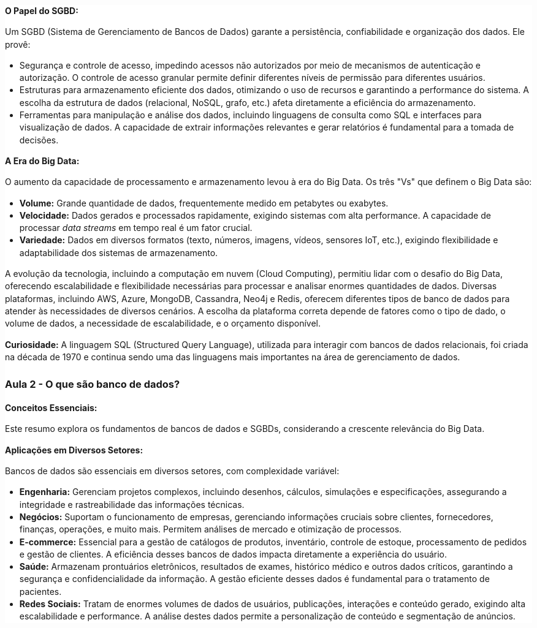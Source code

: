 **O Papel do SGBD:**

Um SGBD (Sistema de Gerenciamento de Bancos de Dados) garante a persistência, confiabilidade e organização dos dados.  Ele provê:

- Segurança e controle de acesso, impedindo acessos não autorizados por meio de mecanismos de autenticação e autorização. O controle de acesso granular permite definir diferentes níveis de permissão para diferentes usuários.
- Estruturas para armazenamento eficiente dos dados, otimizando o uso de recursos e garantindo a performance do sistema. A escolha da estrutura de dados (relacional, NoSQL, grafo, etc.) afeta diretamente a eficiência do armazenamento.
- Ferramentas para manipulação e análise dos dados, incluindo linguagens de consulta como SQL e interfaces para visualização de dados. A capacidade de extrair informações relevantes e gerar relatórios é fundamental para a tomada de decisões.

**A Era do Big Data:**

O aumento da capacidade de processamento e armazenamento levou à era do Big Data. Os três "Vs" que definem o Big Data são:

- **Volume:** Grande quantidade de dados, frequentemente medido em petabytes ou exabytes.
- **Velocidade:** Dados gerados e processados rapidamente, exigindo sistemas com alta performance. A capacidade de processar *data streams* em tempo real é um fator crucial.
- **Variedade:** Dados em diversos formatos (texto, números, imagens, vídeos, sensores IoT, etc.), exigindo flexibilidade e adaptabilidade dos sistemas de armazenamento.

A evolução da tecnologia, incluindo a computação em nuvem (Cloud Computing), permitiu lidar com o desafio do Big Data, oferecendo escalabilidade e flexibilidade necessárias para processar e analisar enormes quantidades de dados.  Diversas plataformas, incluindo AWS, Azure, MongoDB, Cassandra, Neo4j e Redis, oferecem diferentes tipos de banco de dados para atender às necessidades de diversos cenários.  A escolha da plataforma correta depende de fatores como o tipo de dado, o volume de dados, a necessidade de escalabilidade, e o orçamento disponível.

**Curiosidade:**  A linguagem SQL (Structured Query Language), utilizada para interagir com bancos de dados relacionais, foi criada na década de 1970 e continua sendo uma das linguagens mais importantes na área de gerenciamento de dados.

### Aula 2 - O que são banco de dados?

**Conceitos Essenciais:**

Este resumo explora os fundamentos de bancos de dados e SGBDs, considerando a crescente relevância do Big Data.

**Aplicações em Diversos Setores:**

Bancos de dados são essenciais em diversos setores, com complexidade variável:

- **Engenharia:** Gerenciam projetos complexos, incluindo desenhos, cálculos, simulações e especificações, assegurando a integridade e rastreabilidade das informações técnicas.
- **Negócios:** Suportam o funcionamento de empresas, gerenciando informações cruciais sobre clientes, fornecedores, finanças, operações, e muito mais. Permitem análises de mercado e otimização de processos.
- **E-commerce:** Essencial para a gestão de catálogos de produtos, inventário, controle de estoque, processamento de pedidos e gestão de clientes. A eficiência desses bancos de dados impacta diretamente a experiência do usuário.
- **Saúde:** Armazenam prontuários eletrônicos, resultados de exames, histórico médico e outros dados críticos, garantindo a segurança e confidencialidade da informação. A gestão eficiente desses dados é fundamental para o tratamento de pacientes.
- **Redes Sociais:** Tratam de enormes volumes de dados de usuários, publicações, interações e conteúdo gerado, exigindo alta escalabilidade e performance. A análise destes dados permite a personalização de conteúdo e segmentação de anúncios.
